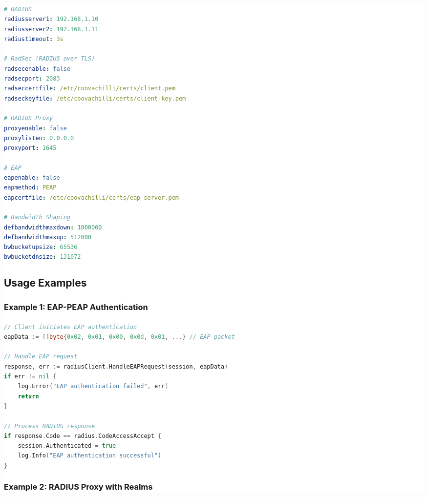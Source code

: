 ```yaml
# RADIUS
radiusserver1: 192.168.1.10
radiusserver2: 192.168.1.11
radiustimeout: 3s

# RadSec (RADIUS over TLS)
radsecenable: false
radsecport: 2083
radseccertfile: /etc/coovachilli/certs/client.pem
radseckeyfile: /etc/coovachilli/certs/client-key.pem

# RADIUS Proxy
proxyenable: false
proxylisten: 0.0.0.0
proxyport: 1645

# EAP
eapenable: false
eapmethod: PEAP
eapcertfile: /etc/coovachilli/certs/eap-server.pem

# Bandwidth Shaping
defbandwidthmaxdown: 1000000
defbandwidthmaxup: 512000
bwbucketupsize: 65536
bwbucketdnsize: 131072
```

## Usage Examples

### Example 1: EAP-PEAP Authentication

```go
// Client initiates EAP authentication
eapData := []byte{0x02, 0x01, 0x00, 0x0d, 0x01, ...} // EAP packet

// Handle EAP request
response, err := radiusClient.HandleEAPRequest(session, eapData)
if err != nil {
    log.Error("EAP authentication failed", err)
    return
}

// Process RADIUS response
if response.Code == radius.CodeAccessAccept {
    session.Authenticated = true
    log.Info("EAP authentication successful")
}
```

### Example 2: RADIUS Proxy with Realms
